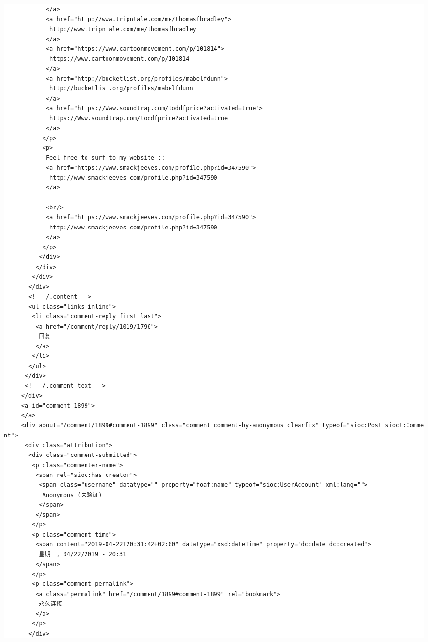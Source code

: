                 </a>
                <a href="http://www.tripntale.com/me/thomasfbradley">
                 http://www.tripntale.com/me/thomasfbradley
                </a>
                <a href="https://www.cartoonmovement.com/p/101814">
                 https://www.cartoonmovement.com/p/101814
                </a>
                <a href="http://bucketlist.org/profiles/mabelfdunn">
                 http://bucketlist.org/profiles/mabelfdunn
                </a>
                <a href="https://Www.soundtrap.com/toddfprice?activated=true">
                 https://Www.soundtrap.com/toddfprice?activated=true
                </a>
               </p>
               <p>
                Feel free to surf to my website ::
                <a href="https://www.smackjeeves.com/profile.php?id=347590">
                 http://www.smackjeeves.com/profile.php?id=347590
                </a>
                -
                <br/>
                <a href="https://www.smackjeeves.com/profile.php?id=347590">
                 http://www.smackjeeves.com/profile.php?id=347590
                </a>
               </p>
              </div>
             </div>
            </div>
           </div>
           <!-- /.content -->
           <ul class="links inline">
            <li class="comment-reply first last">
             <a href="/comment/reply/1019/1796">
              回复
             </a>
            </li>
           </ul>
          </div>
          <!-- /.comment-text -->
         </div>
         <a id="comment-1899">
         </a>
         <div about="/comment/1899#comment-1899" class="comment comment-by-anonymous clearfix" typeof="sioc:Post sioct:Comment">
          <div class="attribution">
           <div class="comment-submitted">
            <p class="commenter-name">
             <span rel="sioc:has_creator">
              <span class="username" datatype="" property="foaf:name" typeof="sioc:UserAccount" xml:lang="">
               Anonymous (未验证)
              </span>
             </span>
            </p>
            <p class="comment-time">
             <span content="2019-04-22T20:31:42+02:00" datatype="xsd:dateTime" property="dc:date dc:created">
              星期一, 04/22/2019 - 20:31
             </span>
            </p>
            <p class="comment-permalink">
             <a class="permalink" href="/comment/1899#comment-1899" rel="bookmark">
              永久连接
             </a>
            </p>
           </div>